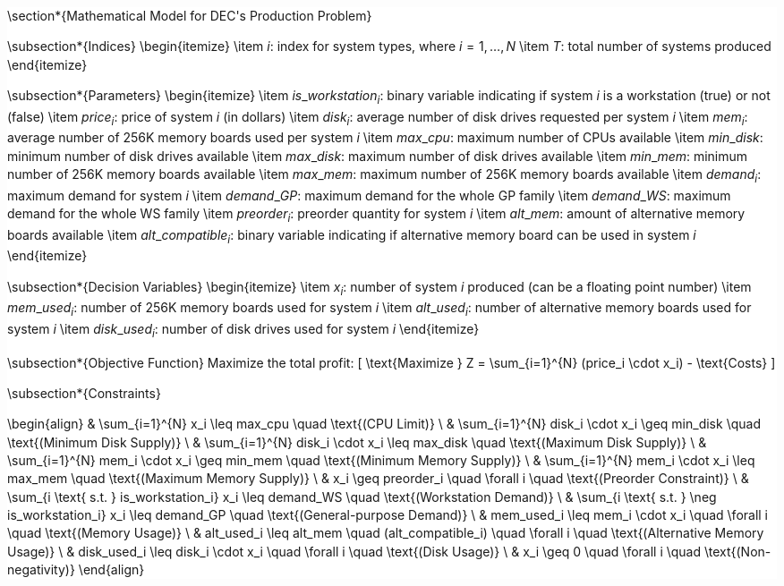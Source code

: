 \section*{Mathematical Model for DEC's Production Problem}

\subsection*{Indices}
\begin{itemize}
    \item $i$: index for system types, where $i = 1, \ldots, N$
    \item $T$: total number of systems produced
\end{itemize}

\subsection*{Parameters}
\begin{itemize}
    \item $is\_workstation_i$: binary variable indicating if system $i$ is a workstation (true) or not (false)
    \item $price_i$: price of system $i$ (in dollars)
    \item $disk_i$: average number of disk drives requested per system $i$
    \item $mem_i$: average number of 256K memory boards used per system $i$
    \item $max\_cpu$: maximum number of CPUs available
    \item $min\_disk$: minimum number of disk drives available
    \item $max\_disk$: maximum number of disk drives available
    \item $min\_mem$: minimum number of 256K memory boards available
    \item $max\_mem$: maximum number of 256K memory boards available
    \item $demand_i$: maximum demand for system $i$
    \item $demand\_GP$: maximum demand for the whole GP family
    \item $demand\_WS$: maximum demand for the whole WS family
    \item $preorder_i$: preorder quantity for system $i$
    \item $alt\_mem$: amount of alternative memory boards available
    \item $alt\_compatible_i$: binary variable indicating if alternative memory board can be used in system $i$
\end{itemize}

\subsection*{Decision Variables}
\begin{itemize}
    \item $x_i$: number of system $i$ produced (can be a floating point number)
    \item $mem\_used_i$: number of 256K memory boards used for system $i$
    \item $alt\_used_i$: number of alternative memory boards used for system $i$
    \item $disk\_used_i$: number of disk drives used for system $i$
\end{itemize}

\subsection*{Objective Function}
Maximize the total profit:
\[
\text{Maximize } Z = \sum_{i=1}^{N} (price_i \cdot x_i) - \text{Costs}
\]

\subsection*{Constraints}

\begin{align}
    & \sum_{i=1}^{N} x_i \leq max\_cpu \quad \text{(CPU Limit)} \\
    & \sum_{i=1}^{N} disk_i \cdot x_i \geq min\_disk \quad \text{(Minimum Disk Supply)} \\
    & \sum_{i=1}^{N} disk_i \cdot x_i \leq max\_disk \quad \text{(Maximum Disk Supply)} \\
    & \sum_{i=1}^{N} mem_i \cdot x_i \geq min\_mem \quad \text{(Minimum Memory Supply)} \\
    & \sum_{i=1}^{N} mem_i \cdot x_i \leq max\_mem \quad \text{(Maximum Memory Supply)} \\
    & x_i \geq preorder_i \quad \forall i \quad \text{(Preorder Constraint)} \\
    & \sum_{i \text{ s.t. } is\_workstation_i} x_i \leq demand\_WS \quad \text{(Workstation Demand)} \\
    & \sum_{i \text{ s.t. } \neg is\_workstation_i} x_i \leq demand\_GP \quad \text{(General-purpose Demand)} \\
    & mem\_used_i \leq mem_i \cdot x_i \quad \forall i \quad \text{(Memory Usage)} \\
    & alt\_used_i \leq alt\_mem \quad (alt\_compatible_i) \quad \forall i \quad \text{(Alternative Memory Usage)} \\
    & disk\_used_i \leq disk_i \cdot x_i \quad \forall i \quad \text{(Disk Usage)} \\
    & x_i \geq 0 \quad \forall i \quad \text{(Non-negativity)}
\end{align}
